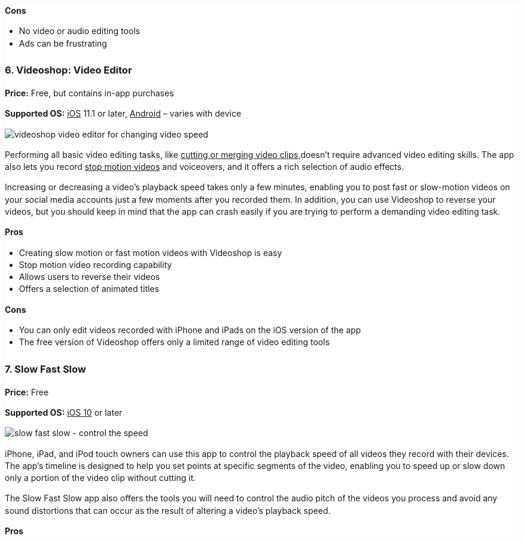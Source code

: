 **Cons**

* No video or audio editing tools
* Ads can be frustrating

### 6\. Videoshop: Video Editor

**Price:** Free, but contains in-app purchases

**Supported OS:** [iOS](https://apps.apple.com/us/app/videoshop-video-editor/id615563599) 11.1 or later, [Android](https://play.google.com/store/apps/details?id=com.videoshop.app&hl=en%5FUS) – varies with device

![videoshop video editor for changing video speed ](https://images.wondershare.com/filmora/article-images/videoshop-interface.jpg)

Performing all basic video editing tasks, like [cutting or merging video clips,](https://tools.techidaily.com/wondershare/filmora/download/)doesn’t require advanced video editing skills. The app also lets you record [stop motion videos](https://tools.techidaily.com/wondershare/filmora/download/) and voiceovers, and it offers a rich selection of audio effects.

Increasing or decreasing a video’s playback speed takes only a few minutes, enabling you to post fast or slow-motion videos on your social media accounts just a few moments after you recorded them. In addition, you can use Videoshop to reverse your videos, but you should keep in mind that the app can crash easily if you are trying to perform a demanding video editing task.

**Pros**

* Creating slow motion or fast motion videos with Videoshop is easy
* Stop motion video recording capability
* Allows users to reverse their videos
* Offers a selection of animated titles

**Cons**

* You can only edit videos recorded with iPhone and iPads on the iOS version of the app
* The free version of Videoshop offers only a limited range of video editing tools

### 7\. Slow Fast Slow

**Price:** Free

**Supported OS:** [iOS 10](https://apps.apple.com/us/app/slow-fast-slow-control-the-speed-of-your-videos/id727309825) or later

![slow fast slow - control the speed  ](https://images.wondershare.com/filmora/article-images/slow-fast-slow-control-the-speed-of-your-videos.jpg)

iPhone, iPad, and iPod touch owners can use this app to control the playback speed of all videos they record with their devices. The app’s timeline is designed to help you set points at specific segments of the video, enabling you to speed up or slow down only a portion of the video clip without cutting it.

The Slow Fast Slow app also offers the tools you will need to control the audio pitch of the videos you process and avoid any sound distortions that can occur as the result of altering a video’s playback speed.

**Pros**
